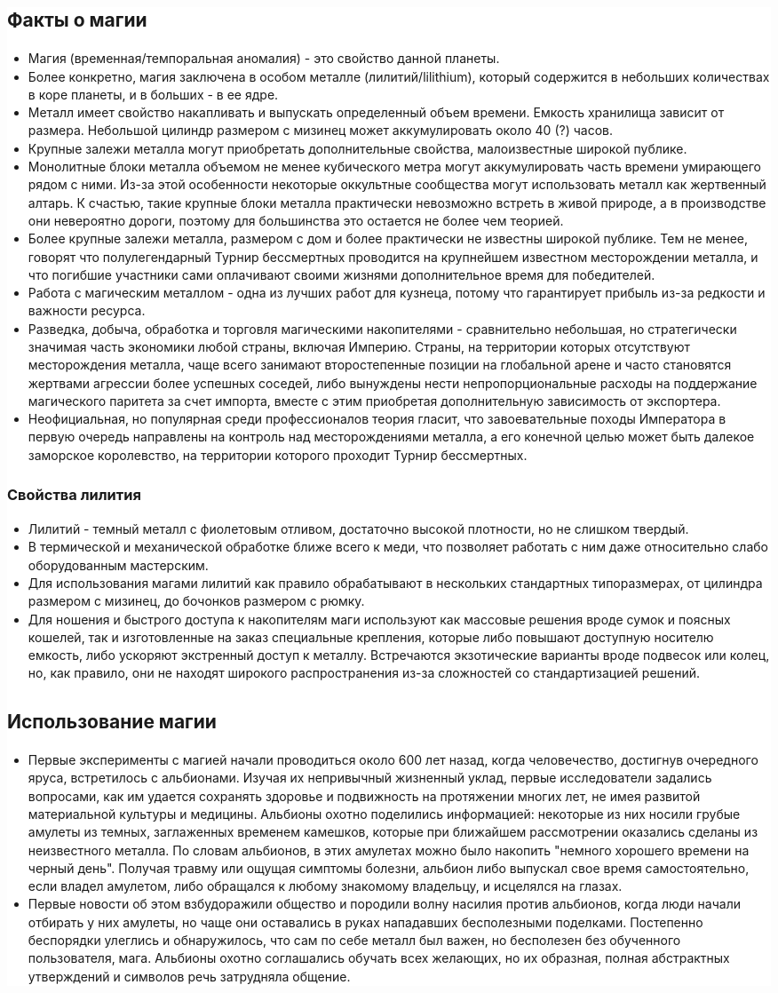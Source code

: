 
## Факты о магии

* Магия (временная/темпоральная аномалия) - это свойство данной планеты.
* Более конкретно, магия заключена в особом металле (лилитий/lilithium), который содержится в небольших количествах в коре планеты, и в больших - в ее ядре.
* Металл имеет свойство накапливать и выпускать определенный объем времени. Емкость хранилища зависит от размера. Небольшой цилиндр размером с мизинец может аккумулировать около 40 (?) часов.
* Крупные залежи металла могут приобретать дополнительные свойства, малоизвестные широкой публике.
* Монолитные блоки металла объемом не менее кубического метра могут аккумулировать часть времени умирающего рядом с ними. Из-за этой особенности некоторые оккультные сообщества могут использовать металл как жертвенный алтарь. К счастью, такие крупные блоки металла практически невозможно встреть в живой природе, а в производстве они невероятно дороги, поэтому для большинства это остается не более чем теорией.
* Более крупные залежи металла, размером с дом и более практически не известны широкой публике. Тем не менее, говорят что полулегендарный Турнир бессмертных проводится на крупнейшем известном месторождении металла, и что погибшие участники сами оплачивают своими жизнями дополнительное время для победителей.
* Работа с магическим металлом - одна из лучших работ для кузнеца, потому что гарантирует прибыль из-за редкости и важности ресурса.
* Разведка, добыча, обработка и торговля магическими накопителями - сравнительно небольшая, но стратегически значимая часть экономики любой страны, включая Империю. Страны, на территории которых отсутствуют месторождения металла, чаще всего занимают второстепенные позиции на глобальной арене и часто становятся жертвами агрессии более успешных соседей, либо вынуждены нести непропорциональные расходы на поддержание магического паритета за счет импорта, вместе с этим приобретая дополнительную зависимость от экспортера.
* Неофициальная, но популярная среди профессионалов теория гласит, что завоевательные походы Императора в первую очередь направлены на контроль над месторождениями металла, а его конечной целью может быть далекое заморское королевство, на территории которого проходит Турнир бессмертных.

### Свойства лилития

* Лилитий - темный металл с фиолетовым отливом, достаточно высокой плотности, но не слишком твердый.
* В термической и механической обработке ближе всего к меди, что позволяет работать с ним даже относительно слабо оборудованным мастерским.
* Для использования магами лилитий как правило обрабатывают в нескольких стандартных типоразмерах, от цилиндра размером с мизинец, до бочонков размером с рюмку.
* Для ношения и быстрого доступа к накопителям маги используют как массовые решения вроде сумок и поясных кошелей, так и изготовленные на заказ специальные крепления, которые либо повышают доступную носителю емкость, либо ускоряют экстренный доступ к металлу. Встречаются экзотические варианты вроде подвесок или колец, но, как правило, они не находят широкого распространения из-за сложностей со стандартизацией решений.

## Использование магии

* Первые эксперименты с магией начали проводиться около 600 лет назад, когда человечество, достигнув очередного яруса, встретилось с альбионами. Изучая их непривычный жизненный уклад, первые исследователи задались вопросами, как им удается сохранять здоровье и подвижность на протяжении многих лет, не имея развитой материальной культуры и медицины. Альбионы охотно поделились информацией: некоторые из них носили грубые амулеты из темных, заглаженных временем камешков, которые при ближайшем рассмотрении оказались сделаны из неизвестного металла. По словам альбионов, в этих амулетах можно было накопить "немного хорошего времени на черный день". Получая травму или ощущая симптомы болезни, альбион либо выпускал свое время самостоятельно, если владел амулетом, либо обращался к любому знакомому владельцу, и исцелялся на глазах.
* Первые новости об этом взбудоражили общество и породили волну насилия против альбионов, когда люди начали отбирать у них амулеты, но чаще они оставались в руках нападавших бесполезными поделками. Постепенно беспорядки улеглись и обнаружилось, что сам по себе металл был важен, но бесполезен без обученного пользователя, мага. Альбионы охотно соглашались обучать всех желающих, но их образная, полная абстрактных утверждений и символов речь затрудняла общение.